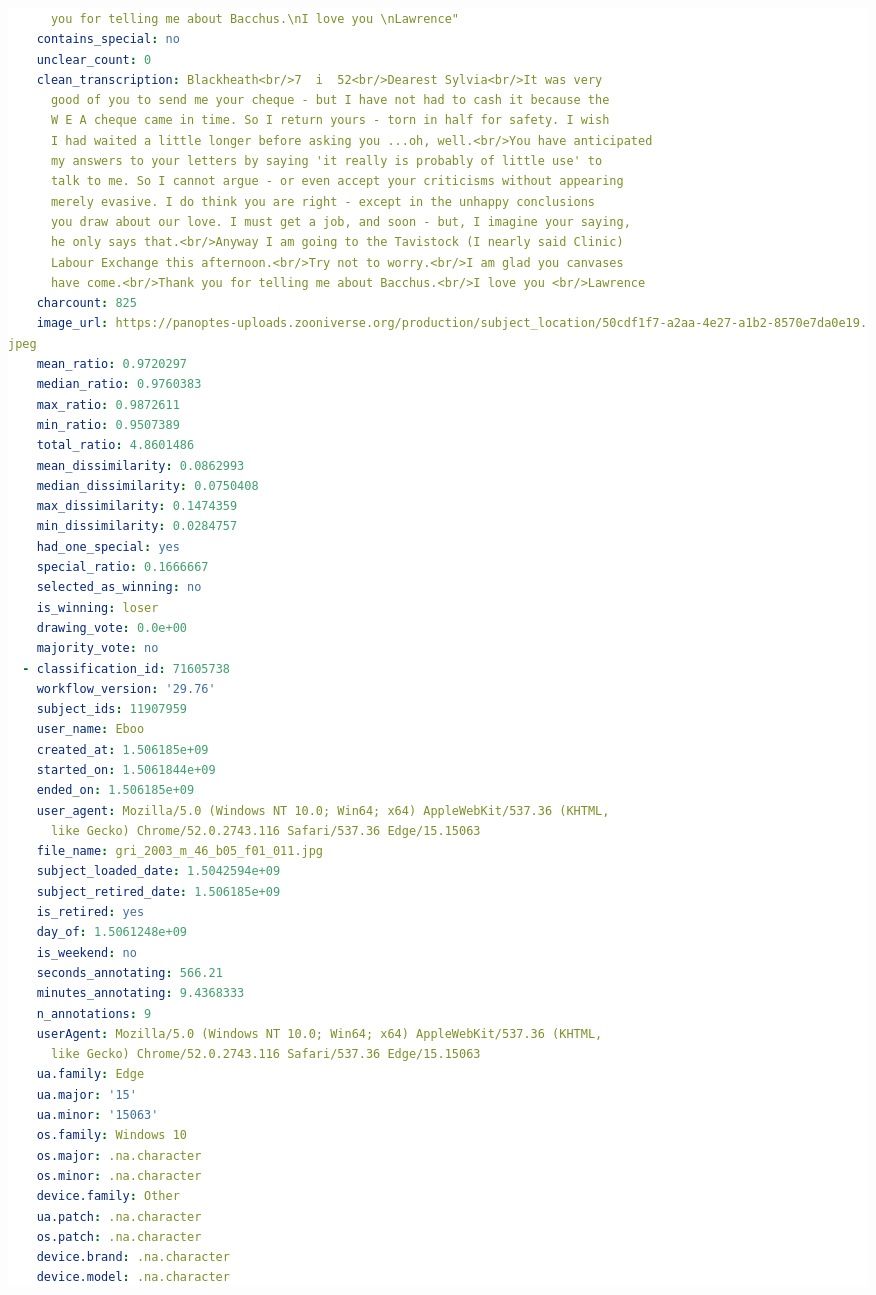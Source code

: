 ```yaml
      you for telling me about Bacchus.\nI love you \nLawrence"
    contains_special: no
    unclear_count: 0
    clean_transcription: Blackheath<br/>7  i  52<br/>Dearest Sylvia<br/>It was very
      good of you to send me your cheque - but I have not had to cash it because the
      W E A cheque came in time. So I return yours - torn in half for safety. I wish
      I had waited a little longer before asking you ...oh, well.<br/>You have anticipated
      my answers to your letters by saying 'it really is probably of little use' to
      talk to me. So I cannot argue - or even accept your criticisms without appearing
      merely evasive. I do think you are right - except in the unhappy conclusions
      you draw about our love. I must get a job, and soon - but, I imagine your saying,
      he only says that.<br/>Anyway I am going to the Tavistock (I nearly said Clinic)
      Labour Exchange this afternoon.<br/>Try not to worry.<br/>I am glad you canvases
      have come.<br/>Thank you for telling me about Bacchus.<br/>I love you <br/>Lawrence
    charcount: 825
    image_url: https://panoptes-uploads.zooniverse.org/production/subject_location/50cdf1f7-a2aa-4e27-a1b2-8570e7da0e19.jpeg
    mean_ratio: 0.9720297
    median_ratio: 0.9760383
    max_ratio: 0.9872611
    min_ratio: 0.9507389
    total_ratio: 4.8601486
    mean_dissimilarity: 0.0862993
    median_dissimilarity: 0.0750408
    max_dissimilarity: 0.1474359
    min_dissimilarity: 0.0284757
    had_one_special: yes
    special_ratio: 0.1666667
    selected_as_winning: no
    is_winning: loser
    drawing_vote: 0.0e+00
    majority_vote: no
  - classification_id: 71605738
    workflow_version: '29.76'
    subject_ids: 11907959
    user_name: Eboo
    created_at: 1.506185e+09
    started_on: 1.5061844e+09
    ended_on: 1.506185e+09
    user_agent: Mozilla/5.0 (Windows NT 10.0; Win64; x64) AppleWebKit/537.36 (KHTML,
      like Gecko) Chrome/52.0.2743.116 Safari/537.36 Edge/15.15063
    file_name: gri_2003_m_46_b05_f01_011.jpg
    subject_loaded_date: 1.5042594e+09
    subject_retired_date: 1.506185e+09
    is_retired: yes
    day_of: 1.5061248e+09
    is_weekend: no
    seconds_annotating: 566.21
    minutes_annotating: 9.4368333
    n_annotations: 9
    userAgent: Mozilla/5.0 (Windows NT 10.0; Win64; x64) AppleWebKit/537.36 (KHTML,
      like Gecko) Chrome/52.0.2743.116 Safari/537.36 Edge/15.15063
    ua.family: Edge
    ua.major: '15'
    ua.minor: '15063'
    os.family: Windows 10
    os.major: .na.character
    os.minor: .na.character
    device.family: Other
    ua.patch: .na.character
    os.patch: .na.character
    device.brand: .na.character
    device.model: .na.character
```